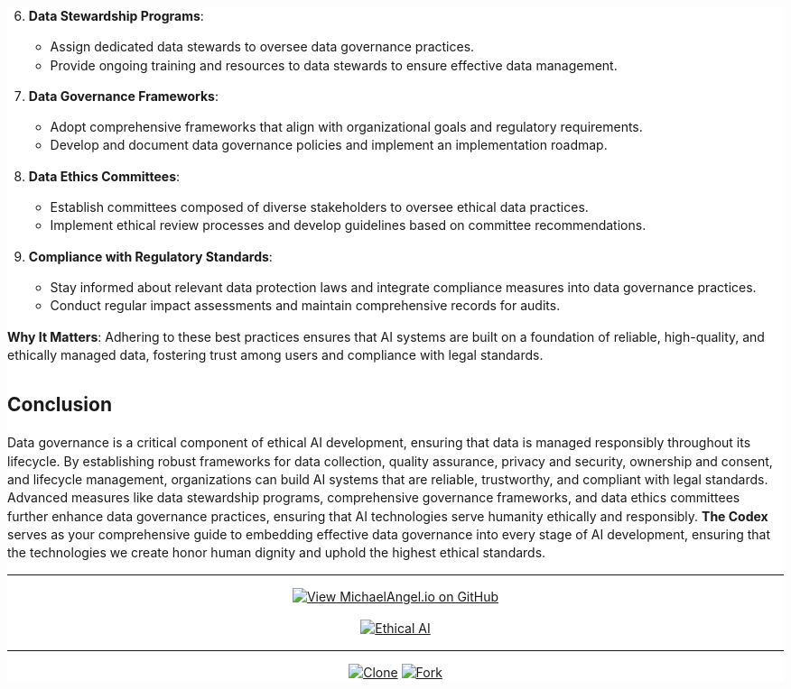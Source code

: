 6. **Data Stewardship Programs**:
   - Assign dedicated data stewards to oversee data governance practices.
   - Provide ongoing training and resources to data stewards to ensure effective data management.

7. **Data Governance Frameworks**:
   - Adopt comprehensive frameworks that align with organizational goals and regulatory requirements.
   - Develop and document data governance policies and implement an implementation roadmap.

8. **Data Ethics Committees**:
   - Establish committees composed of diverse stakeholders to oversee ethical data practices.
   - Implement ethical review processes and develop guidelines based on committee recommendations.

9. **Compliance with Regulatory Standards**:
   - Stay informed about relevant data protection laws and integrate compliance measures into data governance practices.
   - Conduct regular impact assessments and maintain comprehensive records for audits.

**Why It Matters**: Adhering to these best practices ensures that AI systems are built on a foundation of reliable, high-quality, and ethically managed data, fostering trust among users and compliance with legal standards.

## Conclusion

Data governance is a critical component of ethical AI development, ensuring that data is managed responsibly throughout its lifecycle. By establishing robust frameworks for data collection, quality assurance, privacy and security, ownership and consent, and lifecycle management, organizations can build AI systems that are reliable, trustworthy, and compliant with legal standards. Advanced measures like data stewardship programs, comprehensive governance frameworks, and data ethics committees further enhance data governance practices, ensuring that AI technologies serve humanity ethically and responsibly. **The Codex** serves as your comprehensive guide to embedding effective data governance into every stage of AI development, ensuring that the technologies we create honor human dignity and uphold the highest ethical standards.

<div align="center">

---

[![View MichaelAngel.io on GitHub](https://img.shields.io/badge/GitHub-View%20MichaelAngel.io-blue?logo=github)](https://github.com/M1ck4/MichaelAngel.io)

[![Ethical AI](https://img.shields.io/badge/Ethical%20AI-Priority-orange.svg)](https://www.ibm.com/topics/ai-ethics) 

---

[![Clone](https://img.shields.io/badge/Clone-GitHub-blue?logo=github&style=flat-square)](https://github.com/M1ck4/MichaelAngel.io.git)
[![Fork](https://img.shields.io/badge/Fork-GitHub-blue?logo=github&style=flat-square)](https://github.com/M1ck4/MichaelAngel.io/fork)
</div>
